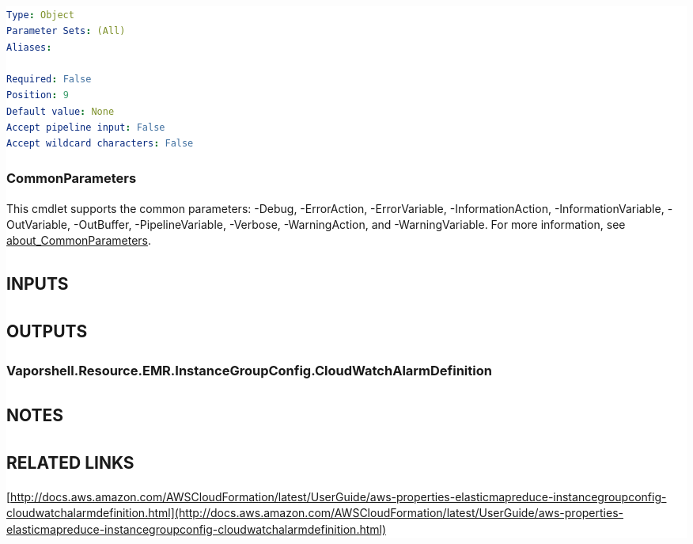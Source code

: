 ```yaml
Type: Object
Parameter Sets: (All)
Aliases:

Required: False
Position: 9
Default value: None
Accept pipeline input: False
Accept wildcard characters: False
```

### CommonParameters
This cmdlet supports the common parameters: -Debug, -ErrorAction, -ErrorVariable, -InformationAction, -InformationVariable, -OutVariable, -OutBuffer, -PipelineVariable, -Verbose, -WarningAction, and -WarningVariable. For more information, see [about_CommonParameters](http://go.microsoft.com/fwlink/?LinkID=113216).

## INPUTS

## OUTPUTS

### Vaporshell.Resource.EMR.InstanceGroupConfig.CloudWatchAlarmDefinition
## NOTES

## RELATED LINKS

[http://docs.aws.amazon.com/AWSCloudFormation/latest/UserGuide/aws-properties-elasticmapreduce-instancegroupconfig-cloudwatchalarmdefinition.html](http://docs.aws.amazon.com/AWSCloudFormation/latest/UserGuide/aws-properties-elasticmapreduce-instancegroupconfig-cloudwatchalarmdefinition.html)

